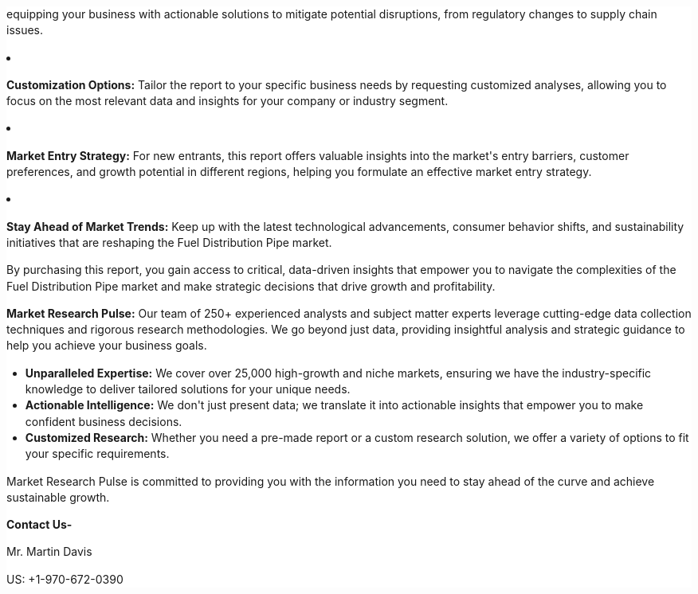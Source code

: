 equipping your business with actionable solutions to mitigate potential disruptions, from regulatory changes to supply chain issues.</p></li><li><p><strong>Customization Options:</strong> Tailor the report to your specific business needs by requesting customized analyses, allowing you to focus on the most relevant data and insights for your company or industry segment.</p></li><li><p><strong>Market Entry Strategy:</strong> For new entrants, this report offers valuable insights into the market's entry barriers, customer preferences, and growth potential in different regions, helping you formulate an effective market entry strategy.</p></li><li><p><strong>Stay Ahead of Market Trends:</strong> Keep up with the latest technological advancements, consumer behavior shifts, and sustainability initiatives that are reshaping the Fuel Distribution Pipe market.</p></li></ol><p>By purchasing this report, you gain access to critical, data-driven insights that empower you to navigate the complexities of the Fuel Distribution Pipe market and make strategic decisions that drive growth and profitability.</p><p><strong>Market Research Pulse:</strong>&nbsp;Our team of 250+ experienced analysts and subject matter experts leverage cutting-edge data collection techniques and rigorous research methodologies. We go beyond just data, providing insightful analysis and strategic guidance to help you achieve your business goals.</p><ul><li><strong>Unparalleled Expertise:</strong>&nbsp;We cover over 25,000 high-growth and niche markets, ensuring we have the industry-specific knowledge to deliver tailored solutions for your unique needs.</li><li><strong>Actionable Intelligence:</strong>&nbsp;We don't just present data; we translate it into actionable insights that empower you to make confident business decisions.</li><li><strong>Customized Research:</strong>&nbsp;Whether you need a pre-made report or a custom research solution, we offer a variety of options to fit your specific requirements.</li></ul><p>Market Research Pulse is committed to providing you with the information you need to stay ahead of the curve and achieve sustainable growth.</p><p><strong>Contact Us-</strong></p><p>Mr. Martin Davis</p><p>US: +1-970-672-0390</p>
